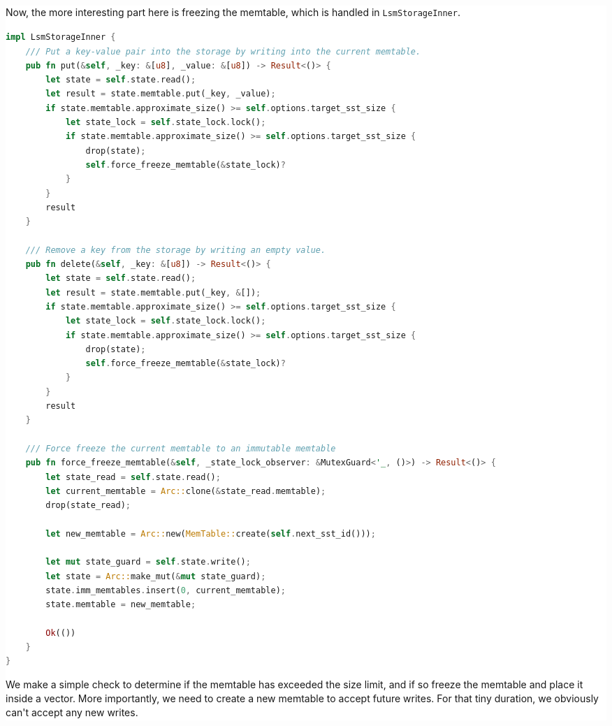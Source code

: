 Now, the more interesting part here is freezing the memtable, which is handled in `LsmStorageInner`.

```rust
impl LsmStorageInner {
    /// Put a key-value pair into the storage by writing into the current memtable.
    pub fn put(&self, _key: &[u8], _value: &[u8]) -> Result<()> {
        let state = self.state.read();
        let result = state.memtable.put(_key, _value);
        if state.memtable.approximate_size() >= self.options.target_sst_size {
            let state_lock = self.state_lock.lock();
            if state.memtable.approximate_size() >= self.options.target_sst_size {
                drop(state);
                self.force_freeze_memtable(&state_lock)?
            }
        }
        result
    }

    /// Remove a key from the storage by writing an empty value.
    pub fn delete(&self, _key: &[u8]) -> Result<()> {
        let state = self.state.read();
        let result = state.memtable.put(_key, &[]);
        if state.memtable.approximate_size() >= self.options.target_sst_size {
            let state_lock = self.state_lock.lock();
            if state.memtable.approximate_size() >= self.options.target_sst_size {
                drop(state);
                self.force_freeze_memtable(&state_lock)?
            }
        }
        result
    }

    /// Force freeze the current memtable to an immutable memtable
    pub fn force_freeze_memtable(&self, _state_lock_observer: &MutexGuard<'_, ()>) -> Result<()> {
        let state_read = self.state.read();
        let current_memtable = Arc::clone(&state_read.memtable);
        drop(state_read);

        let new_memtable = Arc::new(MemTable::create(self.next_sst_id()));

        let mut state_guard = self.state.write();
        let state = Arc::make_mut(&mut state_guard);
        state.imm_memtables.insert(0, current_memtable);
        state.memtable = new_memtable;

        Ok(())
    }
}
```

We make a simple check to determine if the memtable has exceeded the size limit, and if so freeze the memtable and place it inside a vector. More importantly, we need to create a new memtable to accept future writes. For that tiny duration, we obviously can't accept any new writes.
